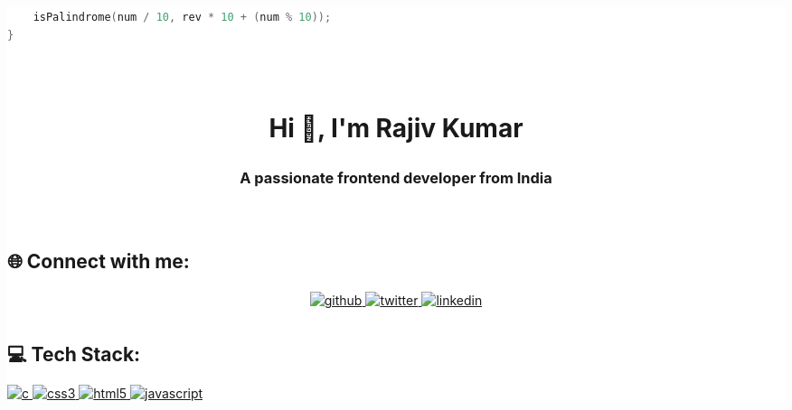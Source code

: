 ```c
    isPalindrome(num / 10, rev * 10 + (num % 10));
}
```
<br>

<h1 align="center">Hi 👋, I'm Rajiv Kumar</h1>
<h3 align="center">A passionate frontend developer from India</h3>
 
<br>   
<h2 align="left">🌐 Connect with me:</h2>

<div align="center">
<a href="https://github.com/rajiv-0920" target="_blank">
<img src=https://img.shields.io/badge/github-%2324292e.svg?&style=for-the-badge&logo=github&logoColor=white alt=github style="margin-bottom: 5px;" />
</a>
<a href="https://twitter.com/rajiv_0920" target="_blank">
<img src=https://img.shields.io/badge/twitter-%2300acee.svg?&style=for-the-badge&logo=twitter&logoColor=white alt=twitter style="margin-bottom: 5px;" />
</a>

<a href="https://linkedin.com/in/rajiv-kumar-rk0920" target="_blank">
<img src=https://img.shields.io/badge/linkedin-%231E77B5.svg?&style=for-the-badge&logo=linkedin&logoColor=white alt=linkedin style="margin-bottom: 5px;" />
</a>

</div>

## 💻 Tech Stack:

<p align="left"> 
<a href="https://www.cprogramming.com/" target="_blank" rel="noreferrer"> <img src="https://raw.githubusercontent.com/devicons/devicon/master/icons/c/c-original.svg" alt="c" width="40" height="40"/> </a>
<a href="https://www.w3schools.com/css/" target="_blank" rel="noreferrer"> <img src="https://raw.githubusercontent.com/devicons/devicon/master/icons/css3/css3-original-wordmark.svg" alt="css3" width="40" height="40"/> </a> 
<a href="https://www.w3.org/html/" target="_blank" rel="noreferrer"> <img src="https://raw.githubusercontent.com/devicons/devicon/master/icons/html5/html5-original-wordmark.svg" alt="html5" width="40" height="40"/> </a>
 <a href="https://developer.mozilla.org/en-US/docs/Web/JavaScript" target="_blank" rel="noreferrer"> <img src="https://raw.githubusercontent.com/devicons/devicon/master/icons/javascript/javascript-original.svg" alt="javascript" width="40" height="40"/> </a>
 </p>

